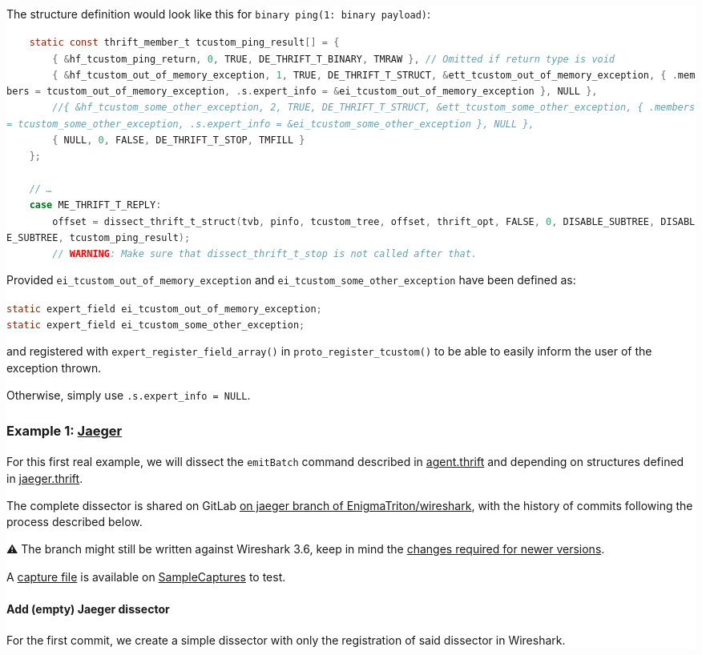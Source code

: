 The structure definition would look like this for `binary ping(1: binary payload)`:

```c
    static const thrift_member_t tcustom_ping_result[] = {
        { &hf_tcustom_ping_return, 0, TRUE, DE_THRIFT_T_BINARY, TMRAW }, // Omitted if return type is void
        { &hf_tcustom_out_of_memory_exception, 1, TRUE, DE_THRIFT_T_STRUCT, &ett_tcustom_out_of_memory_exception, { .members = tcustom_out_of_memory_exception, .s.expert_info = &ei_tcustom_out_of_memory_exception }, NULL },
        //{ &hf_tcustom_some_other_exception, 2, TRUE, DE_THRIFT_T_STRUCT, &ett_tcustom_some_other_exception, { .members = tcustom_some_other_exception, .s.expert_info = &ei_tcustom_some_other_exception }, NULL },
        { NULL, 0, FALSE, DE_THRIFT_T_STOP, TMFILL }
    };

    // …
    case ME_THRIFT_T_REPLY:
        offset = dissect_thrift_t_struct(tvb, pinfo, tcustom_tree, offset, thrift_opt, FALSE, 0, DISABLE_SUBTREE, DISABLE_SUBTREE, tcustom_ping_result);
        // WARNING: Make sure that dissect_thrift_t_stop is not called after that.
```

Provided `ei_tcustom_out_of_memory_exception` and `ei_tcustom_some_other_exception` have been defined as:

```c
static expert_field ei_tcustom_out_of_memory_exception;
static expert_field ei_tcustom_some_other_exception;
```

and registered with `expert_register_field_array()` in `proto_register_tcustom()` to be able to easily inform the user of the exception thrown.

Otherwise, simply use `.s.expert_info = NULL`.

### Example 1: [Jaeger](https://github.com/jaegertracing)

For this first real example, we will dissect the `emitBatch` command described in [agent.thrift](https://github.com/jaegertracing/jaeger-idl/blob/master/thrift/agent.thrift) and depending on structures defined in [jaeger.thrift](https://github.com/jaegertracing/jaeger-idl/blob/master/thrift/jaeger.thrift).

The complete dissector is shared on GitLab [on jaeger branch of EnigmaTriton/wireshark](https://gitlab.com/EnigmaTriton/wireshark/-/tree/jaeger), with the history of commits following the process described below.

:warning: The branch might still be written against Wireshark 3.6, keep in mind the [changes required for newer versions](#sub-dissector-fast-upgrade).

A [capture file](/uploads/c5eb22240c76f97801c6120017196bcd/jaeger-compact.pcap) is available on [SampleCaptures](/SampleCaptures#thrift) to test.

#### Add (empty) Jaeger dissector

For the first commit, we create a simple dissector with only the registration of said dissector in Wireshark.
